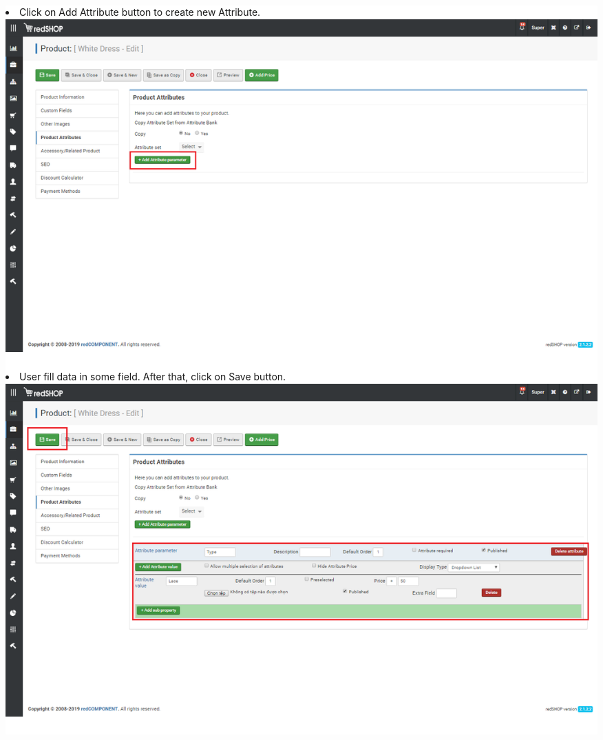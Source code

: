 <li>Click on Add Attribute button to create new Attribute.
<img src="./manual/en-US/chapters/customization/img/img231.png" class="example"/><br><br>

<li>User fill data in some field. After that, click on Save button.
<img src="./manual/en-US/chapters/customization/img/img232.png" class="example"/><br><br>
